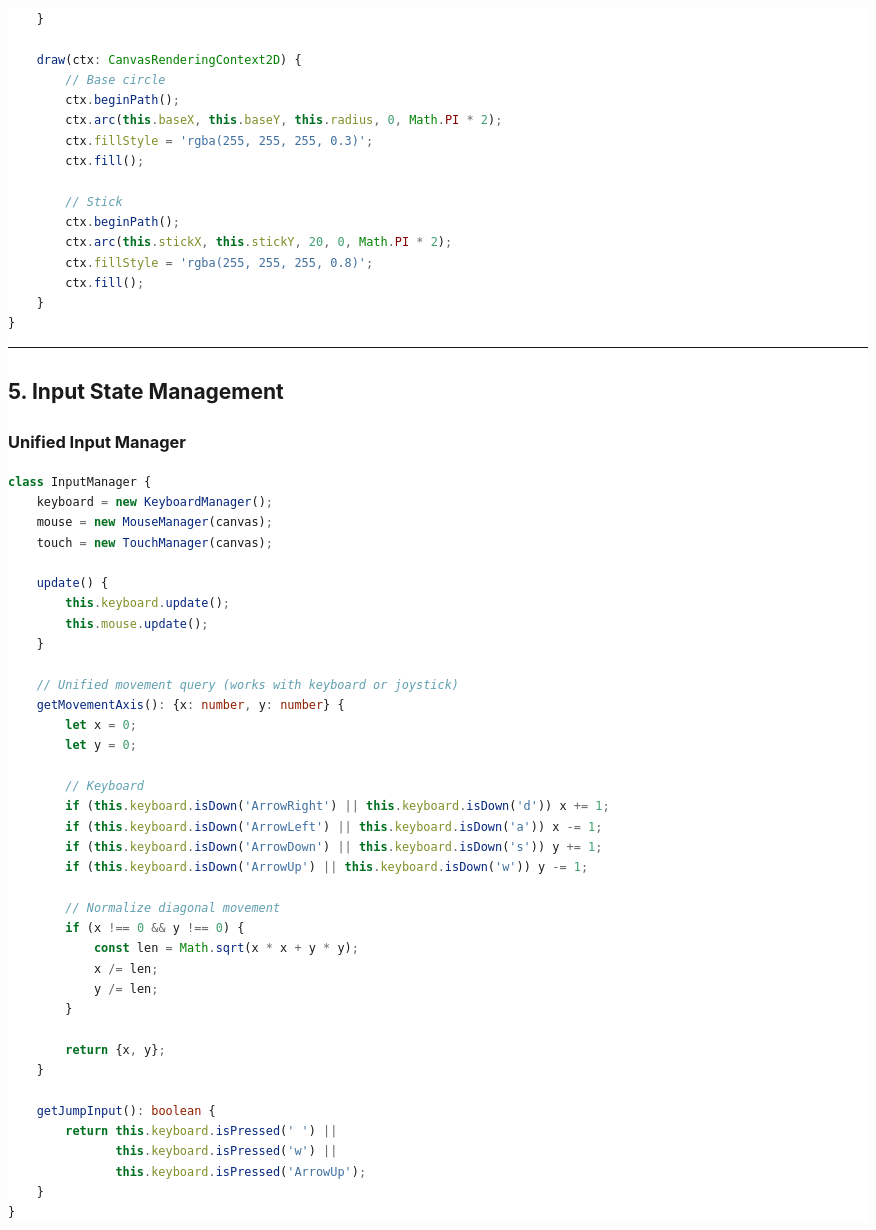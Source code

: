 ```typescript
    }
    
    draw(ctx: CanvasRenderingContext2D) {
        // Base circle
        ctx.beginPath();
        ctx.arc(this.baseX, this.baseY, this.radius, 0, Math.PI * 2);
        ctx.fillStyle = 'rgba(255, 255, 255, 0.3)';
        ctx.fill();
        
        // Stick
        ctx.beginPath();
        ctx.arc(this.stickX, this.stickY, 20, 0, Math.PI * 2);
        ctx.fillStyle = 'rgba(255, 255, 255, 0.8)';
        ctx.fill();
    }
}
```

---

<a name="state-management"></a>
## 5. Input State Management

### Unified Input Manager

```typescript
class InputManager {
    keyboard = new KeyboardManager();
    mouse = new MouseManager(canvas);
    touch = new TouchManager(canvas);
    
    update() {
        this.keyboard.update();
        this.mouse.update();
    }
    
    // Unified movement query (works with keyboard or joystick)
    getMovementAxis(): {x: number, y: number} {
        let x = 0;
        let y = 0;
        
        // Keyboard
        if (this.keyboard.isDown('ArrowRight') || this.keyboard.isDown('d')) x += 1;
        if (this.keyboard.isDown('ArrowLeft') || this.keyboard.isDown('a')) x -= 1;
        if (this.keyboard.isDown('ArrowDown') || this.keyboard.isDown('s')) y += 1;
        if (this.keyboard.isDown('ArrowUp') || this.keyboard.isDown('w')) y -= 1;
        
        // Normalize diagonal movement
        if (x !== 0 && y !== 0) {
            const len = Math.sqrt(x * x + y * y);
            x /= len;
            y /= len;
        }
        
        return {x, y};
    }
    
    getJumpInput(): boolean {
        return this.keyboard.isPressed(' ') || 
               this.keyboard.isPressed('w') ||
               this.keyboard.isPressed('ArrowUp');
    }
}
```